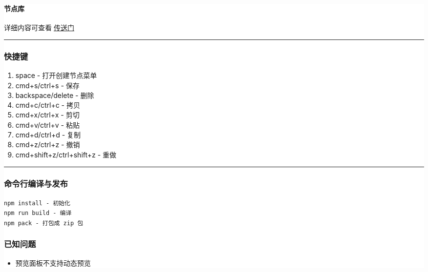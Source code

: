 
#### 节点库

详细内容可查看 [传送门](shader-node/README.md)

---

### 快捷键

1. space                     - 打开创建节点菜单
2. cmd+s/ctrl+s              - 保存
3. backspace/delete          - 删除
4. cmd+c/ctrl+c              - 拷贝
5. cmd+x/ctrl+x              - 剪切
6. cmd+v/ctrl+v              - 粘贴
7. cmd+d/ctrl+d              - 复制
8. cmd+z/ctrl+z              - 撤销
9. cmd+shift+z/ctrl+shift+z  - 重做

----

### 命令行编译与发布

```
npm install - 初始化
npm run build - 编译
npm pack - 打包成 zip 包
```

### 已知问题

- 预览面板不支持动态预览
